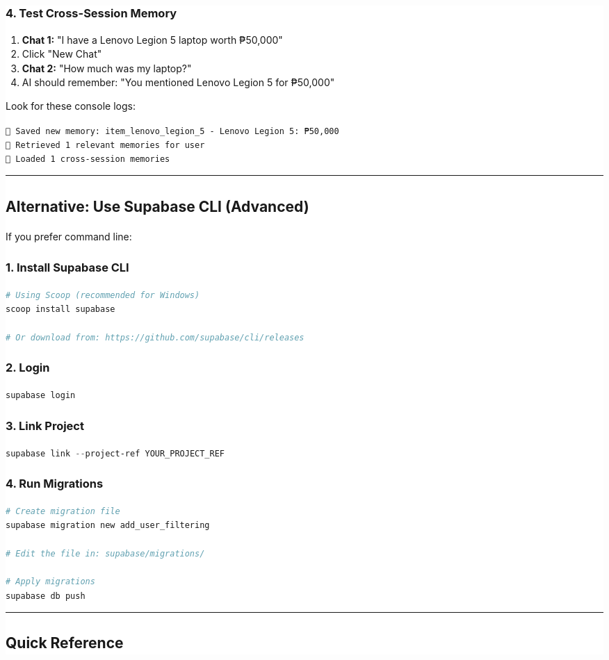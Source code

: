 ### 4. Test Cross-Session Memory
1. **Chat 1:** "I have a Lenovo Legion 5 laptop worth ₱50,000"
2. Click "New Chat"
3. **Chat 2:** "How much was my laptop?"
4. AI should remember: "You mentioned Lenovo Legion 5 for ₱50,000"

Look for these console logs:
```
💾 Saved new memory: item_lenovo_legion_5 - Lenovo Legion 5: ₱50,000
🧠 Retrieved 1 relevant memories for user
🧠 Loaded 1 cross-session memories
```

---

## Alternative: Use Supabase CLI (Advanced)

If you prefer command line:

### 1. Install Supabase CLI
```powershell
# Using Scoop (recommended for Windows)
scoop install supabase

# Or download from: https://github.com/supabase/cli/releases
```

### 2. Login
```powershell
supabase login
```

### 3. Link Project
```powershell
supabase link --project-ref YOUR_PROJECT_REF
```

### 4. Run Migrations
```powershell
# Create migration file
supabase migration new add_user_filtering

# Edit the file in: supabase/migrations/

# Apply migrations
supabase db push
```

---

## Quick Reference
